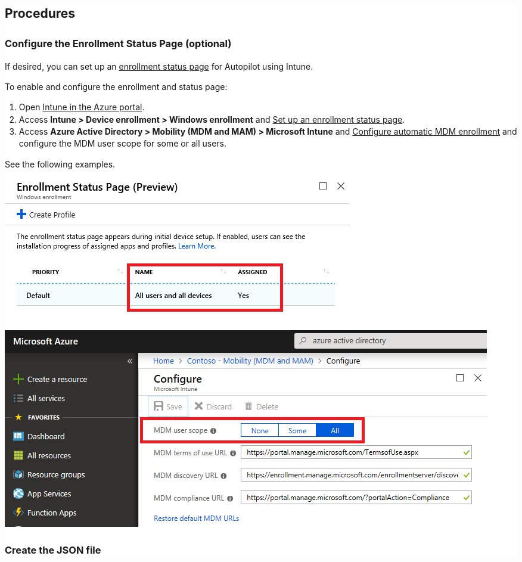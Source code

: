 ## Procedures

### Configure the Enrollment Status Page (optional)

If desired, you can set up an [enrollment status page](https://docs.microsoft.com/windows/deployment/windows-autopilot/enrollment-status) for Autopilot using Intune.

To enable and configure the enrollment and status page:

1. Open [Intune in the Azure portal](https://aka.ms/intuneportal).
2. Access **Intune > Device enrollment > Windows enrollment** and [Set up an enrollment status page](https://docs.microsoft.com/intune/windows-enrollment-status). 
3. Access **Azure Active Directory > Mobility (MDM and MAM) > Microsoft Intune** and [Configure automatic MDM enrollment](https://docs.microsoft.com/configmgr/mdm/deploy-use/enroll-hybrid-windows#enable-windows-10-automatic-enrollment) and configure the MDM user scope for some or all users. 

See the following examples.

![enrollment status page](images/esp-config.png)<br><br>
![mdm](images/mdm-config.png)

### Create the JSON file 
